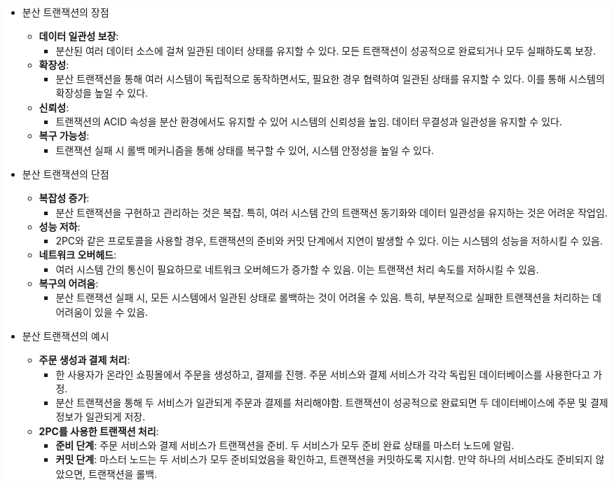 - 분산 트랜잭션의 장점
  - **데이터 일관성 보장**:
    - 분산된 여러 데이터 소스에 걸쳐 일관된 데이터 상태를 유지할 수 있다. 모든 트랜잭션이 성공적으로 완료되거나 모두 실패하도록 보장.
  - **확장성**:
    - 분산 트랜잭션을 통해 여러 시스템이 독립적으로 동작하면서도, 필요한 경우 협력하여 일관된 상태를 유지할 수 있다. 이를 통해 시스템의 확장성을 높일 수 있다.
  - **신뢰성**:
    - 트랜잭션의 ACID 속성을 분산 환경에서도 유지할 수 있어 시스템의 신뢰성을 높임. 데이터 무결성과 일관성을 유지할 수 있다.
  - **복구 가능성**:
    - 트랜잭션 실패 시 롤백 메커니즘을 통해 상태를 복구할 수 있어, 시스템 안정성을 높일 수 있다.

- 분산 트랜잭션의 단점
  - **복잡성 증가**:
    - 분산 트랜잭션을 구현하고 관리하는 것은 복잡. 특히, 여러 시스템 간의 트랜잭션 동기화와 데이터 일관성을 유지하는 것은 어려운 작업임.
  - **성능 저하**:
    - 2PC와 같은 프로토콜을 사용할 경우, 트랜잭션의 준비와 커밋 단계에서 지연이 발생할 수 있다. 이는 시스템의 성능을 저하시킬 수 있음.
  - **네트워크 오버헤드**:
    - 여러 시스템 간의 통신이 필요하므로 네트워크 오버헤드가 증가할 수 있음. 이는 트랜잭션 처리 속도를 저하시킬 수 있음.
  - **복구의 어려움**:
    - 분산 트랜잭션 실패 시, 모든 시스템에서 일관된 상태로 롤백하는 것이 어려울 수 있음. 특히, 부분적으로 실패한 트랜잭션을 처리하는 데 어려움이 있을 수 있음.

- 분산 트랜잭션의 예시
  - **주문 생성과 결제 처리**:
    - 한 사용자가 온라인 쇼핑몰에서 주문을 생성하고, 결제를 진행. 주문 서비스와 결제 서비스가 각각 독립된 데이터베이스를 사용한다고 가정.
    - 분산 트랜잭션을 통해 두 서비스가 일관되게 주문과 결제를 처리해야함. 트랜잭션이 성공적으로 완료되면 두 데이터베이스에 주문 및 결제 정보가 일관되게 저장.
  - **2PC를 사용한 트랜잭션 처리**:
    - **준비 단계**: 주문 서비스와 결제 서비스가 트랜잭션을 준비. 두 서비스가 모두 준비 완료 상태를 마스터 노드에 알림.
    - **커밋 단계**: 마스터 노드는 두 서비스가 모두 준비되었음을 확인하고, 트랜잭션을 커밋하도록 지시함. 만약 하나의 서비스라도 준비되지 않았으면, 트랜잭션을 롤백.